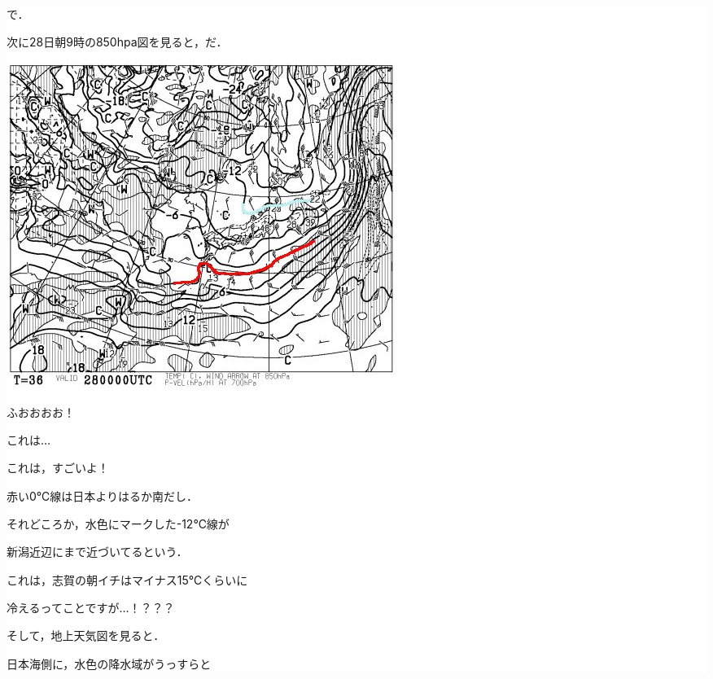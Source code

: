 で．


次に28日朝9時の850hpa図を見ると，だ．




![52897eb5b8c14e17689c81e5ae17da6a.jpg](images/52897eb5b8c14e17689c81e5ae17da6a.jpg)




ふおおおお！


これは…


これは，すごいよ！


赤い0℃線は日本よりはるか南だし．


それどころか，水色にマークした-12℃線が


新潟近辺にまで近づいてるという．


これは，志賀の朝イチはマイナス15℃くらいに


冷えるってことですが…！？？？





そして，地上天気図を見ると．


日本海側に，水色の降水域がうっすらと
